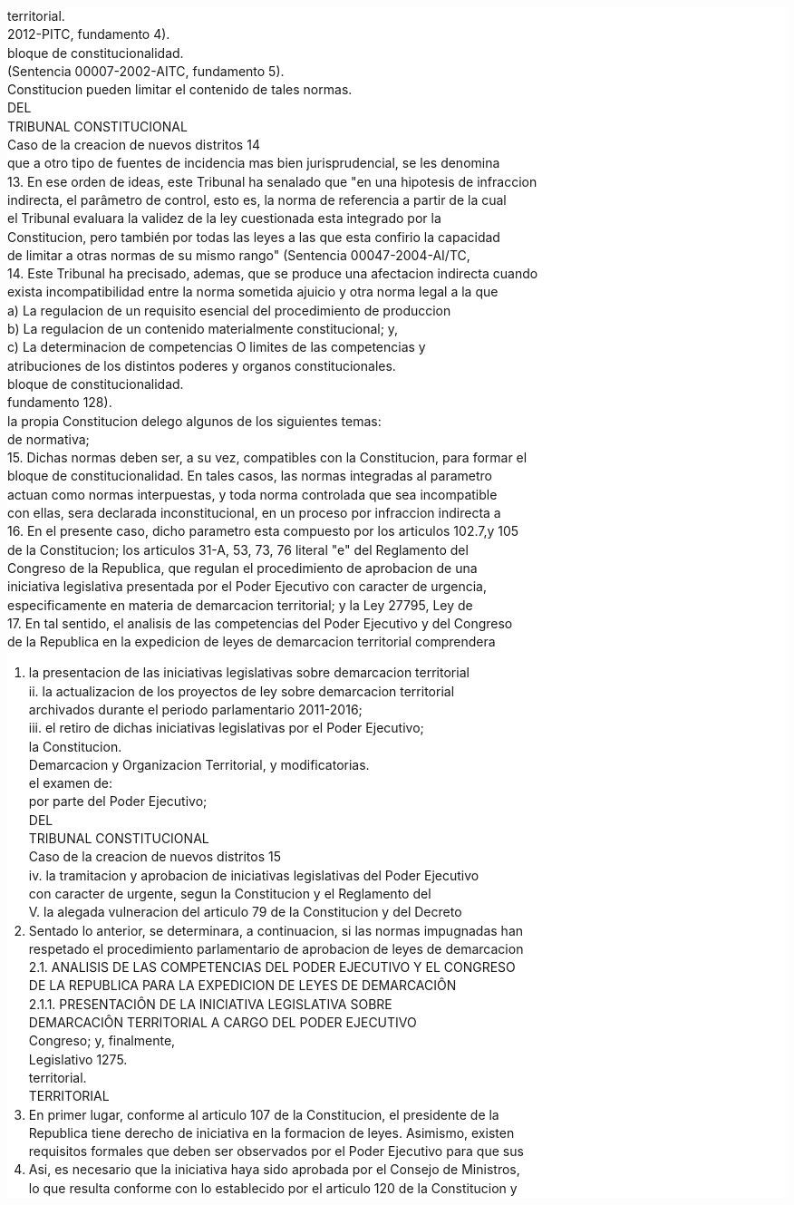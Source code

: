 territorial.  
2012-PITC, fundamento 4).  
bloque de constitucionalidad.  
(Sentencia 00007-2002-AITC, fundamento 5).  
Constitucion pueden limitar el contenido de tales normas.  
DEL  
TRIBUNAL CONSTITUCIONAL  
Caso de la creacion de nuevos distritos 14  
que a otro tipo de fuentes de incidencia mas bien jurisprudencial, se les denomina  
13. En ese orden de ideas, este Tribunal ha senalado que "en una hipotesis de infraccion  
indirecta, el parâmetro de control, esto es, la norma de referencia a partir de la cual  
el Tribunal evaluara la validez de la ley cuestionada esta integrado por la  
Constitucion, pero también por todas las leyes a las que esta confirio la capacidad  
de limitar a otras normas de su mismo rango" (Sentencia 00047-2004-AI/TC,  
14. Este Tribunal ha precisado, ademas, que se produce una afectacion indirecta cuando  
exista incompatibilidad entre la norma sometida ajuicio y otra norma legal a la que  
a) La regulacion de un requisito esencial del procedimiento de produccion  
b) La regulacion de un contenido materialmente constitucional; y,  
c) La determinacion de competencias O limites de las competencias y  
atribuciones de los distintos poderes y organos constitucionales.  
bloque de constitucionalidad.  
fundamento 128).  
la propia Constitucion delego algunos de los siguientes temas:  
de normativa;  
15. Dichas normas deben ser, a su vez, compatibles con la Constitucion, para formar el  
bloque de constitucionalidad. En tales casos, las normas integradas al parametro  
actuan como normas interpuestas, y toda norma controlada que sea incompatible  
con ellas, sera declarada inconstitucional, en un proceso por infraccion indirecta a  
16. En el presente caso, dicho parametro esta compuesto por los articulos 102.7,y 105  
de la Constitucion; los articulos 31-A, 53, 73, 76 literal "e" del Reglamento del  
Congreso de la Republica, que regulan el procedimiento de aprobacion de una  
iniciativa legislativa presentada por el Poder Ejecutivo con caracter de urgencia,  
especificamente en materia de demarcacion territorial; y la Ley 27795, Ley de  
17. En tal sentido, el analisis de las competencias del Poder Ejecutivo y del Congreso  
de la Republica en la expedicion de leyes de demarcacion territorial comprendera  
1. la presentacion de las iniciativas legislativas sobre demarcacion territorial  
ii. la actualizacion de los proyectos de ley sobre demarcacion territorial  
archivados durante el periodo parlamentario 2011-2016;  
iii. el retiro de dichas iniciativas legislativas por el Poder Ejecutivo;  
la Constitucion.  
Demarcacion y Organizacion Territorial, y modificatorias.  
el examen de:  
por parte del Poder Ejecutivo;  
DEL  
TRIBUNAL CONSTITUCIONAL  
Caso de la creacion de nuevos distritos 15  
iv. la tramitacion y aprobacion de iniciativas legislativas del Poder Ejecutivo  
con caracter de urgente, segun la Constitucion y el Reglamento del  
V. la alegada vulneracion del articulo 79 de la Constitucion y del Decreto  
18. Sentado lo anterior, se determinara, a continuacion, si las normas impugnadas han  
respetado el procedimiento parlamentario de aprobacion de leyes de demarcacion  
2.1. ANALISIS DE LAS COMPETENCIAS DEL PODER EJECUTIVO Y EL CONGRESO  
DE LA REPUBLICA PARA LA EXPEDICION DE LEYES DE DEMARCACIÔN  
2.1.1. PRESENTACIÔN DE LA INICIATIVA LEGISLATIVA SOBRE  
DEMARCACIÔN TERRITORIAL A CARGO DEL PODER EJECUTIVO  
Congreso; y, finalmente,  
Legislativo 1275.  
territorial.  
TERRITORIAL  
19. En primer lugar, conforme al articulo 107 de la Constitucion, el presidente de la  
Republica tiene derecho de iniciativa en la formacion de leyes. Asimismo, existen  
requisitos formales que deben ser observados por el Poder Ejecutivo para que sus  
20. Asi, es necesario que la iniciativa haya sido aprobada por el Consejo de Ministros,  
lo que resulta conforme con lo establecido por el articulo 120 de la Constitucion y  
